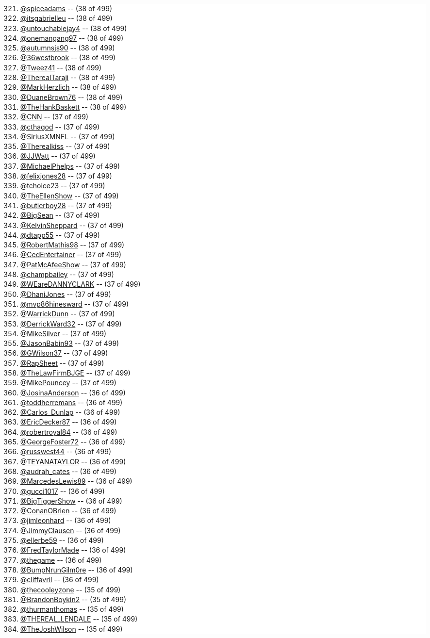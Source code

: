 321. [@spiceadams](http://twitter.com/spiceadams) -- (38 of 499)
322. [@itsgabrielleu](http://twitter.com/itsgabrielleu) -- (38 of 499)
323. [@untouchablejay4](http://twitter.com/untouchablejay4) -- (38 of 499)
324. [@onemangang97](http://twitter.com/onemangang97) -- (38 of 499)
325. [@autumnsjs90](http://twitter.com/autumnsjs90) -- (38 of 499)
326. [@36westbrook](http://twitter.com/36westbrook) -- (38 of 499)
327. [@Tweez41](http://twitter.com/Tweez41) -- (38 of 499)
328. [@TherealTaraji](http://twitter.com/TherealTaraji) -- (38 of 499)
329. [@MarkHerzlich](http://twitter.com/MarkHerzlich) -- (38 of 499)
330. [@DuaneBrown76](http://twitter.com/DuaneBrown76) -- (38 of 499)
331. [@TheHankBaskett](http://twitter.com/TheHankBaskett) -- (38 of 499)
332. [@CNN](http://twitter.com/CNN) -- (37 of 499)
333. [@cthagod](http://twitter.com/cthagod) -- (37 of 499)
334. [@SiriusXMNFL](http://twitter.com/SiriusXMNFL) -- (37 of 499)
335. [@Therealkiss](http://twitter.com/Therealkiss) -- (37 of 499)
336. [@JJWatt](http://twitter.com/JJWatt) -- (37 of 499)
337. [@MichaelPhelps](http://twitter.com/MichaelPhelps) -- (37 of 499)
338. [@felixjones28](http://twitter.com/felixjones28) -- (37 of 499)
339. [@tchoice23](http://twitter.com/tchoice23) -- (37 of 499)
340. [@TheEllenShow](http://twitter.com/TheEllenShow) -- (37 of 499)
341. [@butlerboy28](http://twitter.com/butlerboy28) -- (37 of 499)
342. [@BigSean](http://twitter.com/BigSean) -- (37 of 499)
343. [@KelvinSheppard](http://twitter.com/KelvinSheppard) -- (37 of 499)
344. [@dtapp55](http://twitter.com/dtapp55) -- (37 of 499)
345. [@RobertMathis98](http://twitter.com/RobertMathis98) -- (37 of 499)
346. [@CedEntertainer](http://twitter.com/CedEntertainer) -- (37 of 499)
347. [@PatMcAfeeShow](http://twitter.com/PatMcAfeeShow) -- (37 of 499)
348. [@champbailey](http://twitter.com/champbailey) -- (37 of 499)
349. [@WEareDANNYCLARK](http://twitter.com/WEareDANNYCLARK) -- (37 of 499)
350. [@DhaniJones](http://twitter.com/DhaniJones) -- (37 of 499)
351. [@mvp86hinesward](http://twitter.com/mvp86hinesward) -- (37 of 499)
352. [@WarrickDunn](http://twitter.com/WarrickDunn) -- (37 of 499)
353. [@DerrickWard32](http://twitter.com/DerrickWard32) -- (37 of 499)
354. [@MikeSilver](http://twitter.com/MikeSilver) -- (37 of 499)
355. [@JasonBabin93](http://twitter.com/JasonBabin93) -- (37 of 499)
356. [@GWilson37](http://twitter.com/GWilson37) -- (37 of 499)
357. [@RapSheet](http://twitter.com/RapSheet) -- (37 of 499)
358. [@TheLawFirmBJGE](http://twitter.com/TheLawFirmBJGE) -- (37 of 499)
359. [@MikePouncey](http://twitter.com/MikePouncey) -- (37 of 499)
360. [@JosinaAnderson](http://twitter.com/JosinaAnderson) -- (36 of 499)
361. [@toddherremans](http://twitter.com/toddherremans) -- (36 of 499)
362. [@Carlos_Dunlap](http://twitter.com/Carlos_Dunlap) -- (36 of 499)
363. [@EricDecker87](http://twitter.com/EricDecker87) -- (36 of 499)
364. [@robertroyal84](http://twitter.com/robertroyal84) -- (36 of 499)
365. [@GeorgeFoster72](http://twitter.com/GeorgeFoster72) -- (36 of 499)
366. [@russwest44](http://twitter.com/russwest44) -- (36 of 499)
367. [@TEYANATAYLOR](http://twitter.com/TEYANATAYLOR) -- (36 of 499)
368. [@audrah_cates](http://twitter.com/audrah_cates) -- (36 of 499)
369. [@MarcedesLewis89](http://twitter.com/MarcedesLewis89) -- (36 of 499)
370. [@gucci1017](http://twitter.com/gucci1017) -- (36 of 499)
371. [@BigTiggerShow](http://twitter.com/BigTiggerShow) -- (36 of 499)
372. [@ConanOBrien](http://twitter.com/ConanOBrien) -- (36 of 499)
373. [@jimleonhard](http://twitter.com/jimleonhard) -- (36 of 499)
374. [@JimmyClausen](http://twitter.com/JimmyClausen) -- (36 of 499)
375. [@ellerbe59](http://twitter.com/ellerbe59) -- (36 of 499)
376. [@FredTaylorMade](http://twitter.com/FredTaylorMade) -- (36 of 499)
377. [@thegame](http://twitter.com/thegame) -- (36 of 499)
378. [@BumpNrunGilm0re](http://twitter.com/BumpNrunGilm0re) -- (36 of 499)
379. [@cliffavril](http://twitter.com/cliffavril) -- (36 of 499)
380. [@thecooleyzone](http://twitter.com/thecooleyzone) -- (35 of 499)
381. [@BrandonBoykin2](http://twitter.com/BrandonBoykin2) -- (35 of 499)
382. [@thurmanthomas](http://twitter.com/thurmanthomas) -- (35 of 499)
383. [@THEREAL_LENDALE](http://twitter.com/THEREAL_LENDALE) -- (35 of 499)
384. [@TheJoshWilson](http://twitter.com/TheJoshWilson) -- (35 of 499)